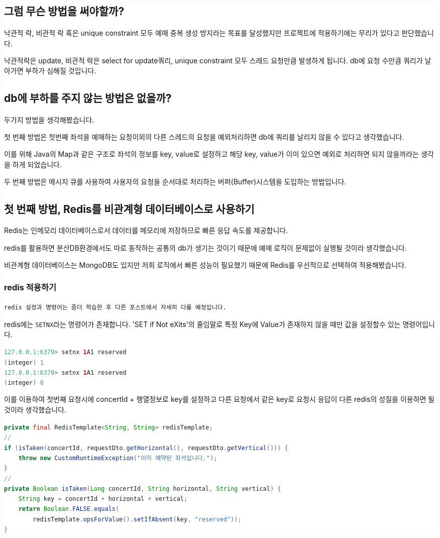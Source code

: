 ## 그럼 무슨 방법을 써야할까?

낙관적 락, 비관적 락 혹은 unique constraint 모두 예매 중복 생성 방지라는 목표를 달성했지만 프로젝트에 적용하기에는 무리가 있다고 판단했습니다. 

낙관적락은 update, 비관적 락은 select for update쿼리, unique constraint 모두 스레드 요청만큼 발생하게 됩니다. db에 요청 수만큼  쿼리가 날아가면 부하가 심해질 것입니다.

## db에 부하를 주지 않는 방법은 없을까?

두가지 방법을 생각해봤습니다.  

첫 번째 방법은 첫번째 좌석을 예매하는 요청이외의 다른 스레드의 요청을 예외처리하면 db에 쿼리를 날리지 않을 수 있다고 생각했습니다.

이를 위해 Java의 Map과 같은 구조로 좌석의 정보를 key, value로 설정하고 해당 key, value가 이미 있으면 예외로 처리하면 되지 않을까라는 생각을 하게 되었습니다.

두 번째 방법은 메시지 큐를 사용하여 사용자의 요청을 순서대로 처리하는 버퍼(Buffer)시스템을 도입하는 방법입니다.

## 첫 번째 방법, Redis를 비관계형 데이터베이스로 사용하기
  
Redis는 인메모리 데이터베이스로서 데이터를 메모리에 저장하므로 빠른 응답 속도를 제공합니다.

redis를 활용하면 분산DB환경에서도 따로 동작하는 공통의 db가 생기는 것이기 때문에 예매 로직이 문제없이 실행될 것이라 생각했습니다.

비관계형 데이터베이스는 MongoDB도 있지만 저희 로직에서 빠른 성능이 필요했기 때문에 Redis를 우선적으로 선택하여 적용해봤습니다.

### redis 적용하기

`redis 설정과 명령어는 좀더 학습한 후 다른 포스트에서 자세히 다룰 예정입니다.`

redis에는 `SETNX`라는 명령어가 존재합니다. 'SET if Not eXits'의 줄임말로 특정 Key에 Value가 존재하지 않을 때만 값을 설정할수 있는 명령어입니다.

```java
127.0.0.1:6379> setnx 1A1 reserved
(integer) 1
127.0.0.1:6379> setnx 1A1 reserved
(integer) 0
```

이를 이용하여 첫번째 요청시에 concertId + 행열정보로 key를 설정하고 다른 요청에서 같은 key로 요청시 응답이 다른 redis의 성질을 이용하면 될 것이라 생각했습니다.

```java
private final RedisTemplate<String, String> redisTemplate;
//
if (isTaken(concertId, requestDto.getHorizontal(), requestDto.getVertical())) {  
    throw new CustomRuntimeException("이미 예약된 좌석입니다.");  
}
//
private Boolean isTaken(Long concertId, String horizontal, String vertical) {  
    String key = concertId + horizontal + vertical;  
    return Boolean.FALSE.equals(  
        redisTemplate.opsForValue().setIfAbsent(key, "reserved"));  
}
```
